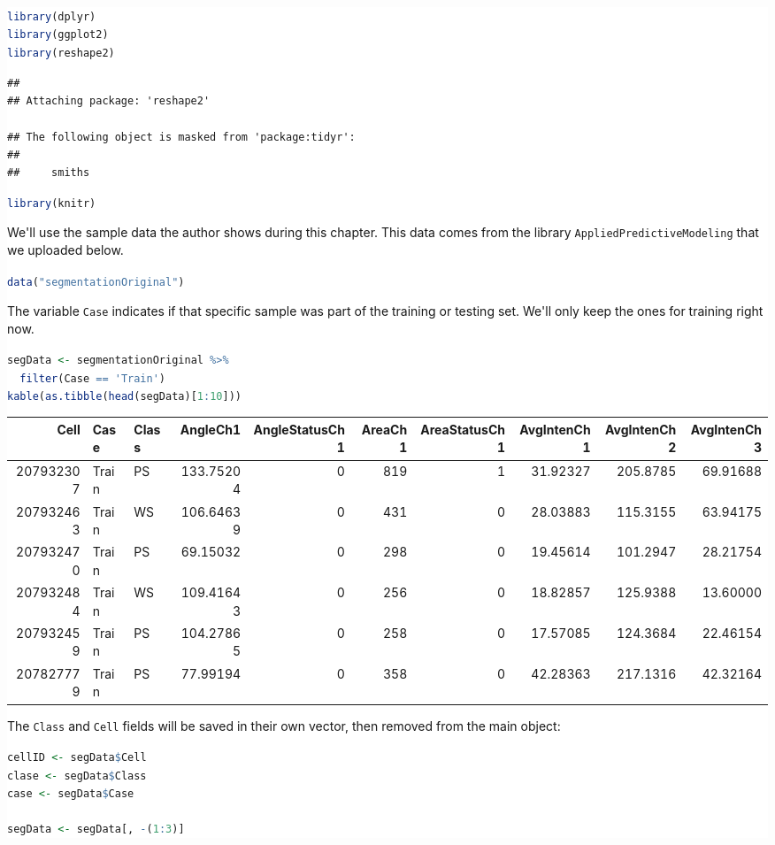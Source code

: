 ``` r
library(dplyr)
library(ggplot2)
library(reshape2)
```

    ## 
    ## Attaching package: 'reshape2'

    ## The following object is masked from 'package:tidyr':
    ## 
    ##     smiths

``` r
library(knitr)
```

We'll use the sample data the author shows during this chapter. This data comes from the library `AppliedPredictiveModeling` that we uploaded below.

``` r
data("segmentationOriginal")
```

The variable `Case` indicates if that specific sample was part of the training or testing set. We'll only keep the ones for training right now.

``` r
segData <- segmentationOriginal %>% 
  filter(Case == 'Train')
kable(as.tibble(head(segData)[1:10]))
```

|       Cell| Case  | Class |   AngleCh1|  AngleStatusCh1|  AreaCh1|  AreaStatusCh1|  AvgIntenCh1|  AvgIntenCh2|  AvgIntenCh3|
|----------:|:------|:------|----------:|---------------:|--------:|--------------:|------------:|------------:|------------:|
|  207932307| Train | PS    |  133.75204|               0|      819|              1|     31.92327|     205.8785|     69.91688|
|  207932463| Train | WS    |  106.64639|               0|      431|              0|     28.03883|     115.3155|     63.94175|
|  207932470| Train | PS    |   69.15032|               0|      298|              0|     19.45614|     101.2947|     28.21754|
|  207932484| Train | WS    |  109.41643|               0|      256|              0|     18.82857|     125.9388|     13.60000|
|  207932459| Train | PS    |  104.27865|               0|      258|              0|     17.57085|     124.3684|     22.46154|
|  207827779| Train | PS    |   77.99194|               0|      358|              0|     42.28363|     217.1316|     42.32164|

The `Class` and `Cell` fields will be saved in their own vector, then removed from the main object:

``` r
cellID <- segData$Cell
clase <- segData$Class
case <- segData$Case

segData <- segData[, -(1:3)]
```
